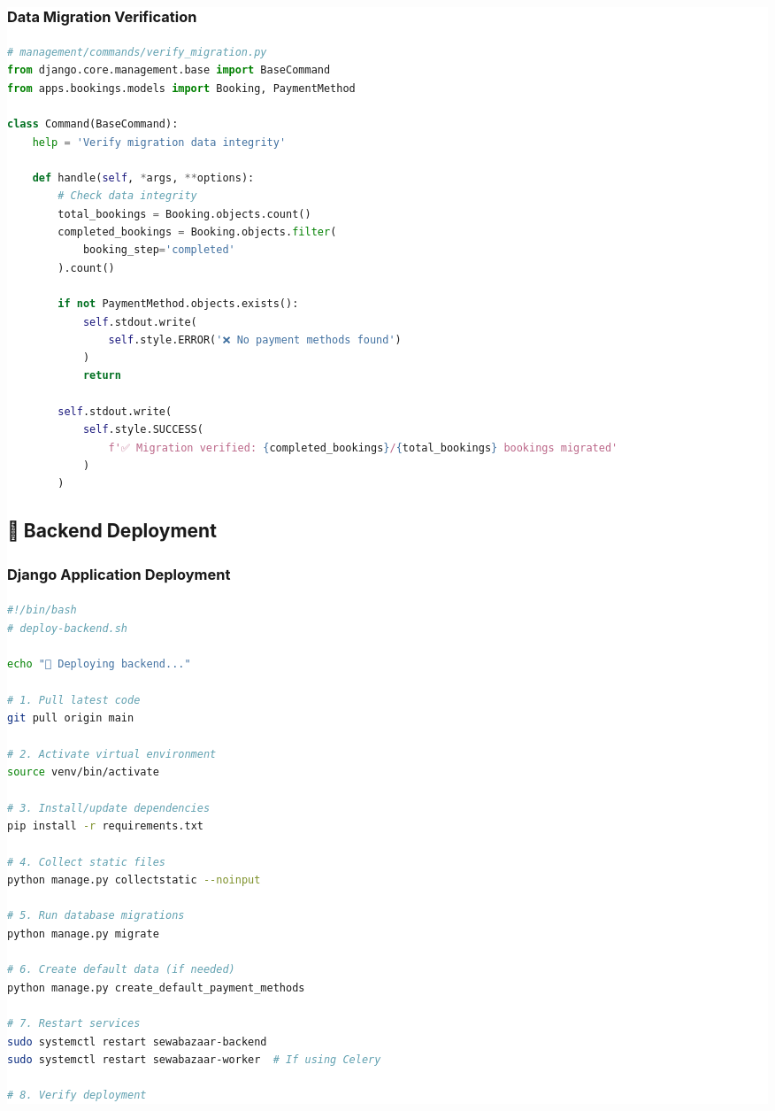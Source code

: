 ### Data Migration Verification

```python
# management/commands/verify_migration.py
from django.core.management.base import BaseCommand
from apps.bookings.models import Booking, PaymentMethod

class Command(BaseCommand):
    help = 'Verify migration data integrity'
    
    def handle(self, *args, **options):
        # Check data integrity
        total_bookings = Booking.objects.count()
        completed_bookings = Booking.objects.filter(
            booking_step='completed'
        ).count()
        
        if not PaymentMethod.objects.exists():
            self.stdout.write(
                self.style.ERROR('❌ No payment methods found')
            )
            return
        
        self.stdout.write(
            self.style.SUCCESS(
                f'✅ Migration verified: {completed_bookings}/{total_bookings} bookings migrated'
            )
        )
```

## 🔧 Backend Deployment

### Django Application Deployment

```bash
#!/bin/bash
# deploy-backend.sh

echo "🚀 Deploying backend..."

# 1. Pull latest code
git pull origin main

# 2. Activate virtual environment
source venv/bin/activate

# 3. Install/update dependencies
pip install -r requirements.txt

# 4. Collect static files
python manage.py collectstatic --noinput

# 5. Run database migrations
python manage.py migrate

# 6. Create default data (if needed)
python manage.py create_default_payment_methods

# 7. Restart services
sudo systemctl restart sewabazaar-backend
sudo systemctl restart sewabazaar-worker  # If using Celery

# 8. Verify deployment
```
